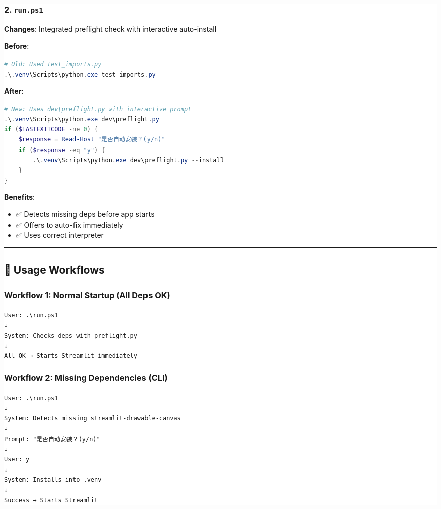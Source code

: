 
### 2. `run.ps1`
**Changes**: Integrated preflight check with interactive auto-install

**Before**:
```powershell
# Old: Used test_imports.py
.\.venv\Scripts\python.exe test_imports.py
```

**After**:
```powershell
# New: Uses dev\preflight.py with interactive prompt
.\.venv\Scripts\python.exe dev\preflight.py
if ($LASTEXITCODE -ne 0) {
    $response = Read-Host "是否自动安装？(y/n)"
    if ($response -eq "y") {
        .\.venv\Scripts\python.exe dev\preflight.py --install
    }
}
```

**Benefits**:
- ✅ Detects missing deps before app starts
- ✅ Offers to auto-fix immediately
- ✅ Uses correct interpreter

---

## 🚀 Usage Workflows

### Workflow 1: Normal Startup (All Deps OK)
```
User: .\run.ps1
↓
System: Checks deps with preflight.py
↓
All OK → Starts Streamlit immediately
```

### Workflow 2: Missing Dependencies (CLI)
```
User: .\run.ps1
↓
System: Detects missing streamlit-drawable-canvas
↓
Prompt: "是否自动安装？(y/n)"
↓
User: y
↓
System: Installs into .venv
↓
Success → Starts Streamlit
```
